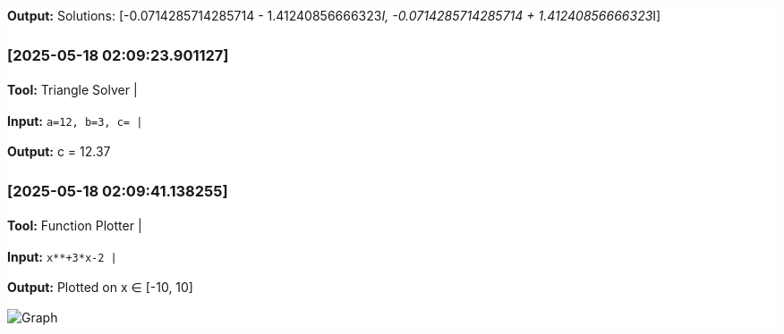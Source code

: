 **Output:** Solutions: [-0.0714285714285714 - 1.41240856666323*I, -0.0714285714285714 + 1.41240856666323*I]

### [2025-05-18 02:09:23.901127]
**Tool:** Triangle Solver |

**Input:** `a=12, b=3, c= |`

**Output:** c = 12.37

### [2025-05-18 02:09:41.138255]
**Tool:** Function Plotter |

**Input:** `x**+3*x-2 |`

**Output:** Plotted on x ∈ [-10, 10]

![Graph](results/graph_2025-05-18_02-09-14.png)

